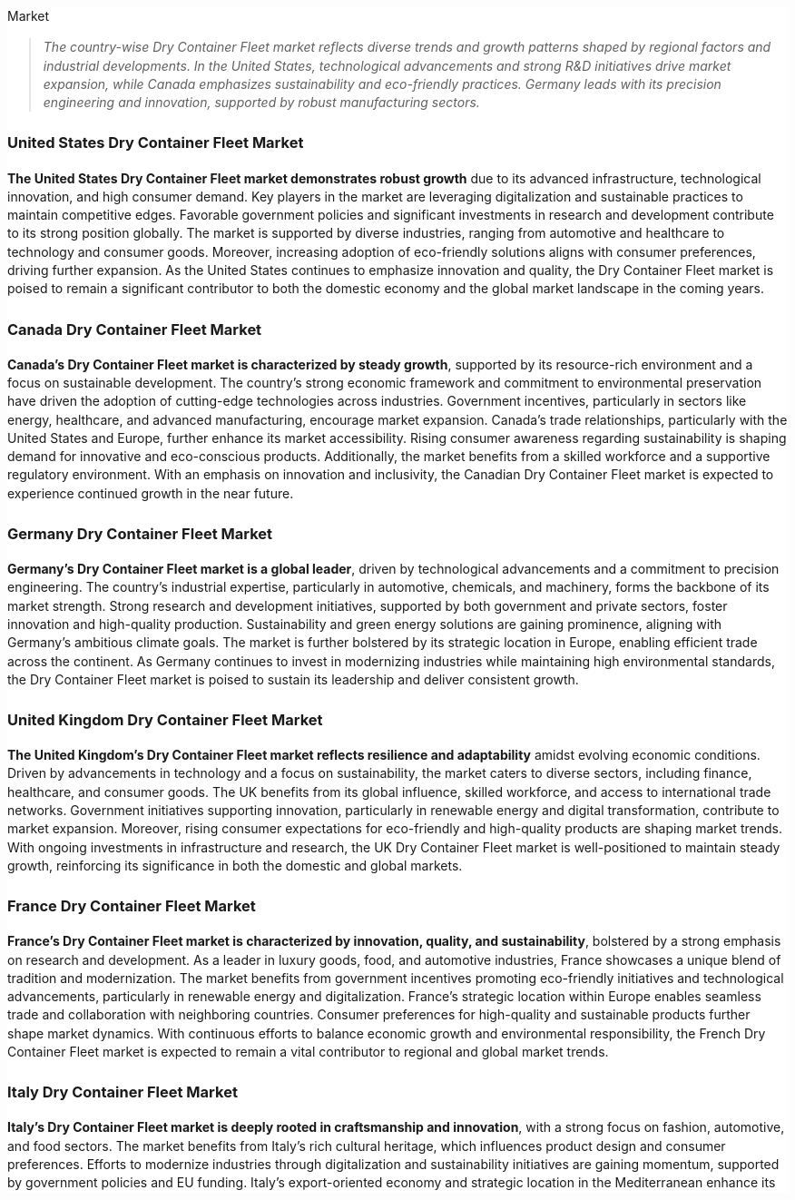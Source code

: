 Market<br /></span></h1><blockquote><p><em><span class="">The country-wise Dry Container Fleet market reflects diverse trends and growth patterns shaped by regional factors and industrial developments. In the United States, technological advancements and strong R&amp;D initiatives drive market expansion, while Canada emphasizes sustainability and eco-friendly practices. Germany leads with its precision engineering and innovation, supported by robust manufacturing sectors.</span></em></p></blockquote><h3><strong>United States Dry Container Fleet Market</strong></h3><p><strong>The United States Dry Container Fleet market demonstrates robust growth</strong> due to its advanced infrastructure, technological innovation, and high consumer demand. Key players in the market are leveraging digitalization and sustainable practices to maintain competitive edges. Favorable government policies and significant investments in research and development contribute to its strong position globally. The market is supported by diverse industries, ranging from automotive and healthcare to technology and consumer goods. Moreover, increasing adoption of eco-friendly solutions aligns with consumer preferences, driving further expansion. As the United States continues to emphasize innovation and quality, the Dry Container Fleet market is poised to remain a significant contributor to both the domestic economy and the global market landscape in the coming years.</p><h3><strong>Canada Dry Container Fleet Market</strong></h3><p><strong>Canada&rsquo;s Dry Container Fleet market is characterized by steady growth</strong>, supported by its resource-rich environment and a focus on sustainable development. The country&rsquo;s strong economic framework and commitment to environmental preservation have driven the adoption of cutting-edge technologies across industries. Government incentives, particularly in sectors like energy, healthcare, and advanced manufacturing, encourage market expansion. Canada&rsquo;s trade relationships, particularly with the United States and Europe, further enhance its market accessibility. Rising consumer awareness regarding sustainability is shaping demand for innovative and eco-conscious products. Additionally, the market benefits from a skilled workforce and a supportive regulatory environment. With an emphasis on innovation and inclusivity, the Canadian Dry Container Fleet market is expected to experience continued growth in the near future.</p><h3><strong>Germany Dry Container Fleet Market</strong></h3><p><strong>Germany&rsquo;s Dry Container Fleet market is a global leader</strong>, driven by technological advancements and a commitment to precision engineering. The country&rsquo;s industrial expertise, particularly in automotive, chemicals, and machinery, forms the backbone of its market strength. Strong research and development initiatives, supported by both government and private sectors, foster innovation and high-quality production. Sustainability and green energy solutions are gaining prominence, aligning with Germany&rsquo;s ambitious climate goals. The market is further bolstered by its strategic location in Europe, enabling efficient trade across the continent. As Germany continues to invest in modernizing industries while maintaining high environmental standards, the Dry Container Fleet market is poised to sustain its leadership and deliver consistent growth.</p><h3><strong>United Kingdom Dry Container Fleet Market</strong></h3><p><strong>The United Kingdom&rsquo;s Dry Container Fleet market reflects resilience and adaptability</strong> amidst evolving economic conditions. Driven by advancements in technology and a focus on sustainability, the market caters to diverse sectors, including finance, healthcare, and consumer goods. The UK benefits from its global influence, skilled workforce, and access to international trade networks. Government initiatives supporting innovation, particularly in renewable energy and digital transformation, contribute to market expansion. Moreover, rising consumer expectations for eco-friendly and high-quality products are shaping market trends. With ongoing investments in infrastructure and research, the UK Dry Container Fleet market is well-positioned to maintain steady growth, reinforcing its significance in both the domestic and global markets.</p><h3><strong>France Dry Container Fleet Market</strong></h3><p><strong>France&rsquo;s Dry Container Fleet market is characterized by innovation, quality, and sustainability</strong>, bolstered by a strong emphasis on research and development. As a leader in luxury goods, food, and automotive industries, France showcases a unique blend of tradition and modernization. The market benefits from government incentives promoting eco-friendly initiatives and technological advancements, particularly in renewable energy and digitalization. France&rsquo;s strategic location within Europe enables seamless trade and collaboration with neighboring countries. Consumer preferences for high-quality and sustainable products further shape market dynamics. With continuous efforts to balance economic growth and environmental responsibility, the French Dry Container Fleet market is expected to remain a vital contributor to regional and global market trends.</p><h3><strong>Italy Dry Container Fleet Market</strong></h3><p><strong>Italy&rsquo;s Dry Container Fleet market is deeply rooted in craftsmanship and innovation</strong>, with a strong focus on fashion, automotive, and food sectors. The market benefits from Italy&rsquo;s rich cultural heritage, which influences product design and consumer preferences. Efforts to modernize industries through digitalization and sustainability initiatives are gaining momentum, supported by government policies and EU funding. Italy&rsquo;s export-oriented economy and strategic location in the Mediterranean enhance its